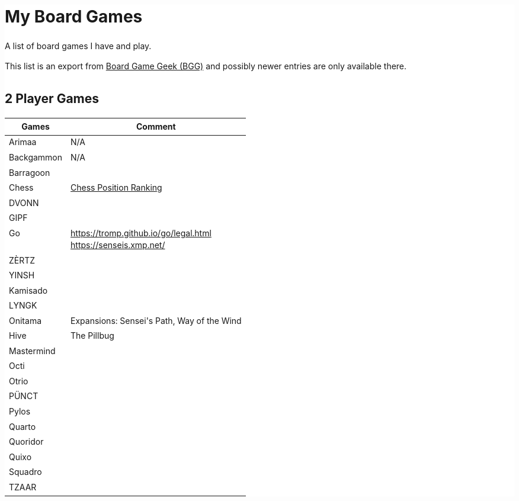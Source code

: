 # My Board Games

A list of board games I have and play.

This list is an export from [Board Game Geek (BGG)](https://boardgamegeek.com/collection/user/zerogdoubled) and possibly newer entries are only available there.

## 2 Player Games

| Games      | Comment                                                                 |
|------------|-------------------------------------------------------------------------|
| Arimaa     | N/A                                                                     |
| Backgammon | N/A                                                                     |
| Barragoon  |                                                                         |
| Chess      | [Chess Position Ranking](https://github.com/tromp/ChessPositionRanking) |
| DVONN      |                                                                         |
| GIPF       |                                                                         |
| Go         | <https://tromp.github.io/go/legal.html></br><https://senseis.xmp.net/>  |
| ZÈRTZ      |                                                                         |
| YINSH      |                                                                         |
| Kamisado   |                                                                         |
| LYNGK      |                                                                         |
| Onitama    | Expansions: Sensei's Path, Way of the Wind                              |
| Hive       | The Pillbug                                                             |
| Mastermind |                                                                         |
| Octi       |                                                                         |
| Otrio      |                                                                         |
| PÜNCT      |                                                                         |
| Pylos      |                                                                         |
| Quarto     |                                                                         |
| Quoridor   |                                                                         |
| Quixo      |                                                                         |
| Squadro    |                                                                         |
| TZAAR      |                                                                         |
